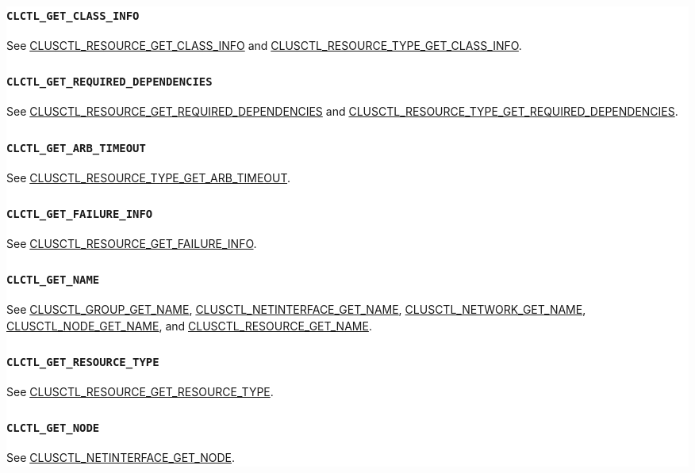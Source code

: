 ### `CLCTL_GET_CLASS_INFO`

See
[CLUSCTL_RESOURCE_GET_CLASS_INFO](https://learn.microsoft.com/previous-versions/windows/desktop/mscs/clusctl-resource-get-class-info)
and
[CLUSCTL_RESOURCE_TYPE_GET_CLASS_INFO](https://learn.microsoft.com/previous-versions/windows/desktop/mscs/clusctl-resource-type-get-class-info).

### `CLCTL_GET_REQUIRED_DEPENDENCIES`

See
[CLUSCTL_RESOURCE_GET_REQUIRED_DEPENDENCIES](https://learn.microsoft.com/previous-versions/windows/desktop/mscs/clusctl-resource-get-required-dependencies) and
[CLUSCTL_RESOURCE_TYPE_GET_REQUIRED_DEPENDENCIES](https://learn.microsoft.com/previous-versions/windows/desktop/mscs/clusctl-resource-type-get-required-dependencies).

### `CLCTL_GET_ARB_TIMEOUT`

See
[CLUSCTL_RESOURCE_TYPE_GET_ARB_TIMEOUT](https://learn.microsoft.com/previous-versions/windows/desktop/mscs/clusctl-resource-type-get-arb-timeout).

### `CLCTL_GET_FAILURE_INFO`

See
[CLUSCTL_RESOURCE_GET_FAILURE_INFO](https://learn.microsoft.com/previous-versions/windows/desktop/mscs/clusctl-resource-get-failure-info).

### `CLCTL_GET_NAME`

See [CLUSCTL_GROUP_GET_NAME](https://learn.microsoft.com/previous-versions/windows/desktop/mscs/clusctl-group-get-name),
[CLUSCTL_NETINTERFACE_GET_NAME](https://learn.microsoft.com/previous-versions/windows/desktop/mscs/clusctl-netinterface-get-name),
[CLUSCTL_NETWORK_GET_NAME](https://learn.microsoft.com/previous-versions/windows/desktop/mscs/clusctl-network-get-name),
[CLUSCTL_NODE_GET_NAME](https://learn.microsoft.com/previous-versions/windows/desktop/mscs/clusctl-node-get-name), and
[CLUSCTL_RESOURCE_GET_NAME](https://learn.microsoft.com/previous-versions/windows/desktop/mscs/clusctl-resource-get-name).

### `CLCTL_GET_RESOURCE_TYPE`

See
[CLUSCTL_RESOURCE_GET_RESOURCE_TYPE](https://learn.microsoft.com/previous-versions/windows/desktop/mscs/clusctl-resource-get-resource-type).

### `CLCTL_GET_NODE`

See
[CLUSCTL_NETINTERFACE_GET_NODE](https://learn.microsoft.com/previous-versions/windows/desktop/mscs/clusctl-netinterface-get-node).
